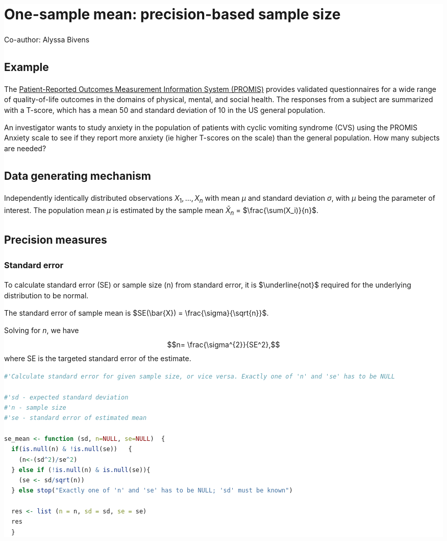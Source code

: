 # One-sample mean: precision-based sample size

Co-author: Alyssa Bivens 

## Example

The [Patient-Reported Outcomes Measurement Information System (PROMIS)](https://www.healthmeasures.net/explore-measurement-systems/promis) provides validated questionnaires for a wide range of quality-of-life outcomes in the domains of physical, mental, and social health. The responses from a subject are summarized with a T-score, which has a mean 50 and standard deviation of 10 in the US general population.

An investigator wants to study anxiety in the population of patients with cyclic vomiting syndrome (CVS) using the PROMIS Anxiety scale to see if they report more anxiety (ie higher T-scores on the scale) than the general population. How many subjects are needed?

## Data generating mechanism

Independently identically distributed observations $X_1, \ldots, X_n$ with mean $\mu$ and standard deviation $\sigma$, with $\mu$ being the parameter of interest. The population mean $\mu$ is estimated by the sample mean $\bar{X}_n$ =
$\frac{\sum(X_i)}{n}$. 


## Precision measures

### Standard error

To calculate standard error (SE) or sample size (n) from standard error,
it is $\underline{not}$ required for the underlying distribution to be normal.

The standard error of sample mean  is
$SE(\bar{X}) = \frac{\sigma}{\sqrt{n}}$.

Solving for $n$, we have $$n= \frac{\sigma^{2}}{SE^2},$$ where SE is the targeted
standard error of the estimate.


```r
#'Calculate standard error for given sample size, or vice versa. Exactly one of 'n' and 'se' has to be NULL

#'sd - expected standard deviation
#'n - sample size 
#'se - standard error of estimated mean

se_mean <- function (sd, n=NULL, se=NULL)  {
  if(is.null(n) & !is.null(se))   {
    (n<-(sd^2)/se^2)
  } else if (!is.null(n) & is.null(se)){
    (se <- sd/sqrt(n))
  } else stop("Exactly one of 'n' and 'se' has to be NULL; 'sd' must be known")

  res <- list (n = n, sd = sd, se = se)
  res
  }
```
